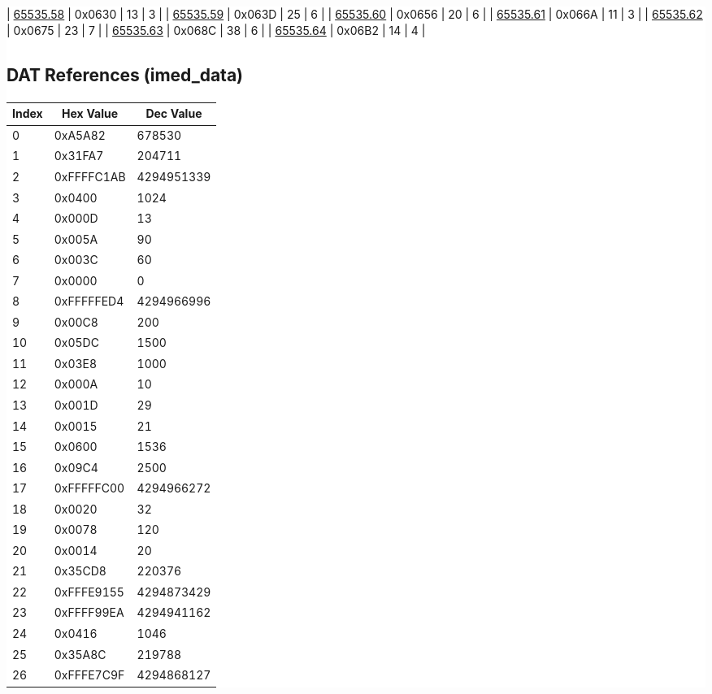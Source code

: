 | [65535.58](./65535.58.md) | 0x0630   |     13 |              3 |
| [65535.59](./65535.59.md) | 0x063D   |     25 |              6 |
| [65535.60](./65535.60.md) | 0x0656   |     20 |              6 |
| [65535.61](./65535.61.md) | 0x066A   |     11 |              3 |
| [65535.62](./65535.62.md) | 0x0675   |     23 |              7 |
| [65535.63](./65535.63.md) | 0x068C   |     38 |              6 |
| [65535.64](./65535.64.md) | 0x06B2   |     14 |              4 |

## DAT References (imed_data)

|   Index | Hex Value   |   Dec Value |
|---------|-------------|-------------|
|       0 | 0xA5A82     |      678530 |
|       1 | 0x31FA7     |      204711 |
|       2 | 0xFFFFC1AB  |  4294951339 |
|       3 | 0x0400      |        1024 |
|       4 | 0x000D      |          13 |
|       5 | 0x005A      |          90 |
|       6 | 0x003C      |          60 |
|       7 | 0x0000      |           0 |
|       8 | 0xFFFFFED4  |  4294966996 |
|       9 | 0x00C8      |         200 |
|      10 | 0x05DC      |        1500 |
|      11 | 0x03E8      |        1000 |
|      12 | 0x000A      |          10 |
|      13 | 0x001D      |          29 |
|      14 | 0x0015      |          21 |
|      15 | 0x0600      |        1536 |
|      16 | 0x09C4      |        2500 |
|      17 | 0xFFFFFC00  |  4294966272 |
|      18 | 0x0020      |          32 |
|      19 | 0x0078      |         120 |
|      20 | 0x0014      |          20 |
|      21 | 0x35CD8     |      220376 |
|      22 | 0xFFFE9155  |  4294873429 |
|      23 | 0xFFFF99EA  |  4294941162 |
|      24 | 0x0416      |        1046 |
|      25 | 0x35A8C     |      219788 |
|      26 | 0xFFFE7C9F  |  4294868127 |